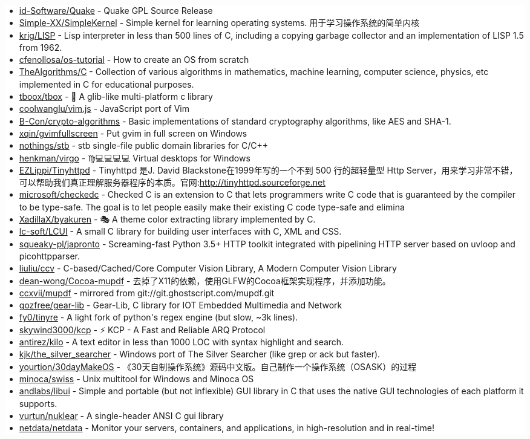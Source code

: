 - [id-Software/Quake](https://github.com/id-Software/Quake) - Quake GPL Source Release
- [Simple-XX/SimpleKernel](https://github.com/Simple-XX/SimpleKernel) - Simple kernel for learning operating systems. 用于学习操作系统的简单内核
- [krig/LISP](https://github.com/krig/LISP) - Lisp interpreter in less than 500 lines of C, including a copying garbage collector and an implementation of LISP 1.5 from 1962.
- [cfenollosa/os-tutorial](https://github.com/cfenollosa/os-tutorial) - How to create an OS from scratch
- [TheAlgorithms/C](https://github.com/TheAlgorithms/C) - Collection of various algorithms in mathematics, machine learning, computer science, physics, etc implemented in C for educational purposes.
- [tboox/tbox](https://github.com/tboox/tbox) - 🎁 A glib-like multi-platform c library
- [coolwanglu/vim.js](https://github.com/coolwanglu/vim.js) - JavaScript port of Vim
- [B-Con/crypto-algorithms](https://github.com/B-Con/crypto-algorithms) - Basic implementations of standard cryptography algorithms, like AES and SHA-1.
- [xqin/gvimfullscreen](https://github.com/xqin/gvimfullscreen) - Put gvim in full screen on Windows
- [nothings/stb](https://github.com/nothings/stb) - stb single-file public domain libraries for C/C++
- [henkman/virgo](https://github.com/henkman/virgo) - :virgo::computer::computer::computer::computer: Virtual desktops for Windows
- [EZLippi/Tinyhttpd](https://github.com/EZLippi/Tinyhttpd) - Tinyhttpd 是J. David Blackstone在1999年写的一个不到 500 行的超轻量型 Http Server，用来学习非常不错，可以帮助我们真正理解服务器程序的本质。官网:http://tinyhttpd.sourceforge.net
- [microsoft/checkedc](https://github.com/microsoft/checkedc) - Checked C is an extension to C that lets programmers write C code that is guaranteed by the compiler to be type-safe.  The goal is to let people easily make their existing C code type-safe and elimina
- [XadillaX/byakuren](https://github.com/XadillaX/byakuren) - 🎭 A theme color extracting library implemented by C.
- [lc-soft/LCUI](https://github.com/lc-soft/LCUI) - A small C library for building user interfaces with C, XML and CSS.
- [squeaky-pl/japronto](https://github.com/squeaky-pl/japronto) - Screaming-fast Python 3.5+ HTTP toolkit integrated with pipelining HTTP server based on uvloop and picohttpparser.
- [liuliu/ccv](https://github.com/liuliu/ccv) - C-based/Cached/Core Computer Vision Library, A Modern Computer Vision Library
- [dean-wong/Cocoa-mupdf](https://github.com/dean-wong/Cocoa-mupdf) - 去掉了X11的依赖，使用GLFW的Cocoa框架实现程序，并添加功能。
- [ccxvii/mupdf](https://github.com/ccxvii/mupdf) - mirrored from git://git.ghostscript.com/mupdf.git
- [gozfree/gear-lib](https://github.com/gozfree/gear-lib) - Gear-Lib, C library for IOT Embedded Multimedia and Network
- [fy0/tinyre](https://github.com/fy0/tinyre) - A light fork of python's regex engine (but slow, ~3k lines).
- [skywind3000/kcp](https://github.com/skywind3000/kcp) - :zap: KCP - A Fast and Reliable ARQ Protocol
- [antirez/kilo](https://github.com/antirez/kilo) - A text editor in less than 1000 LOC with syntax highlight and search.
- [kjk/the_silver_searcher](https://github.com/kjk/the_silver_searcher) - Windows port of The Silver Searcher (like grep or ack but faster).
- [yourtion/30dayMakeOS](https://github.com/yourtion/30dayMakeOS) - 《30天自制操作系统》源码中文版。自己制作一个操作系统（OSASK）的过程
- [minoca/swiss](https://github.com/minoca/swiss) - Unix multitool for Windows and Minoca OS
- [andlabs/libui](https://github.com/andlabs/libui) - Simple and portable (but not inflexible) GUI library in C that uses the native GUI technologies of each platform it supports.
- [vurtun/nuklear](https://github.com/vurtun/nuklear) - A single-header ANSI C gui library
- [netdata/netdata](https://github.com/netdata/netdata) - Monitor your servers, containers, and applications, in high-resolution and in real-time!
